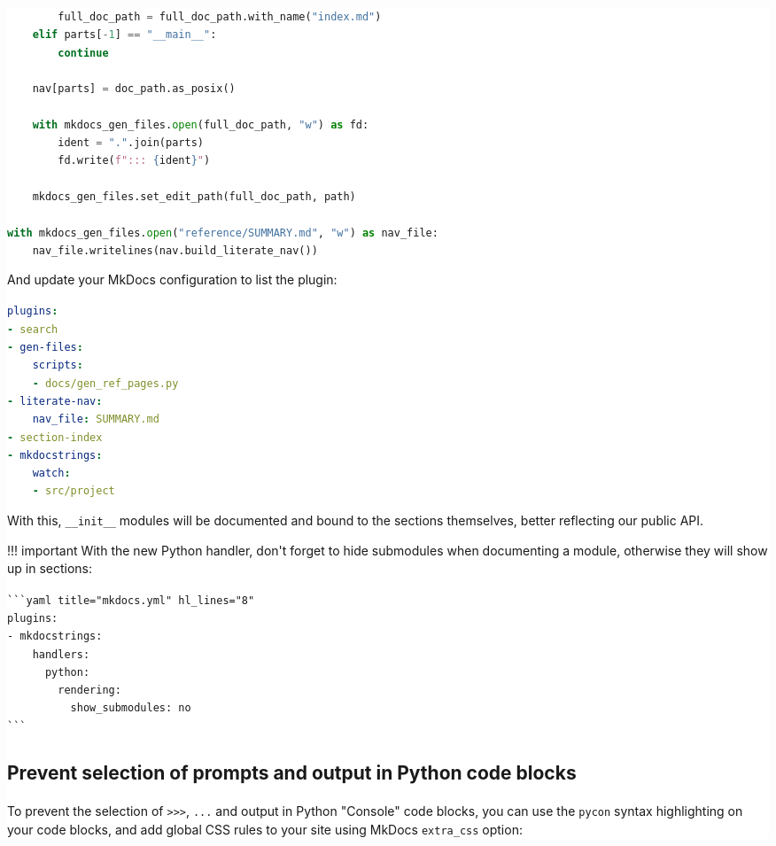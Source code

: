 ```python title="docs/gen_ref_pages.py" hl_lines="18 19"
        full_doc_path = full_doc_path.with_name("index.md")
    elif parts[-1] == "__main__":
        continue

    nav[parts] = doc_path.as_posix()

    with mkdocs_gen_files.open(full_doc_path, "w") as fd:
        ident = ".".join(parts)
        fd.write(f"::: {ident}")

    mkdocs_gen_files.set_edit_path(full_doc_path, path)

with mkdocs_gen_files.open("reference/SUMMARY.md", "w") as nav_file:
    nav_file.writelines(nav.build_literate_nav())
```

And update your MkDocs configuration to list the plugin:

```yaml title="mkdocs.yml" hl_lines="8"
plugins:
- search
- gen-files:
    scripts:
    - docs/gen_ref_pages.py
- literate-nav:
    nav_file: SUMMARY.md
- section-index
- mkdocstrings:
    watch:
    - src/project
```

With this, `__init__` modules will be documented and bound to the sections
themselves, better reflecting our public API.

!!! important
    With the new Python handler, don't forget to hide submodules
    when documenting a module, otherwise they will show up in sections:

    ```yaml title="mkdocs.yml" hl_lines="8"
    plugins:
    - mkdocstrings:
        handlers:
          python:
            rendering:
              show_submodules: no
    ```

## Prevent selection of prompts and output in Python code blocks

To prevent the selection of `>>>`, `...` and output in Python "Console" code blocks,
you can use the `pycon` syntax highlighting on your code blocks,
and add global CSS rules to your site using MkDocs `extra_css` option:
